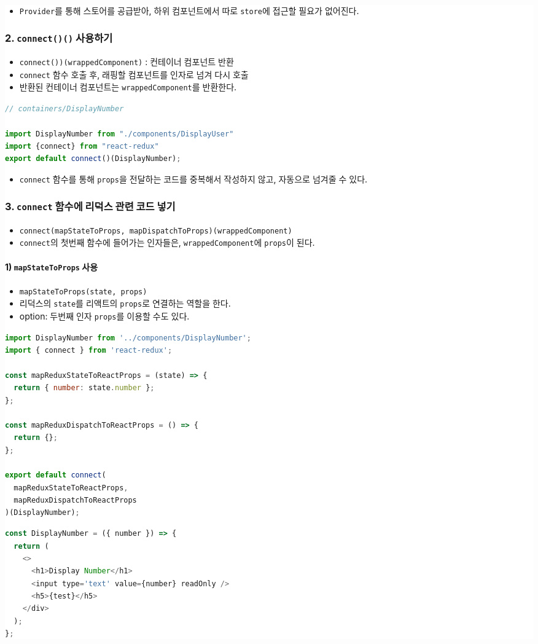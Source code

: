 - `Provider`를 통해 스토어를 공급받아, 하위 컴포넌트에서 따로 `store`에 접근할 필요가 없어진다.


### 2. `connect()()` 사용하기

- `connect())(wrappedComponent)` : 컨테이너 컴포넌트 반환
- `connect` 함수 호출 후, 래핑할 컴포넌트를 인자로 넘겨 다시 호출
- 반환된 컨테이너 컴포넌트는 `wrappedComponent`를 반환한다.

```js
// containers/DisplayNumber

import DisplayNumber from "./components/DisplayUser"
import {connect} from "react-redux"
export default connect()(DisplayNumber);
```

- `connect` 함수를 통해 `props`을 전달하는 코드를 중복해서 작성하지 않고, 자동으로 넘겨줄 수 있다.




### 3. `connect` 함수에 리덕스 관련 코드 넣기

- `connect(mapStateToProps, mapDispatchToProps)(wrappedComponent)`
- `connect`의 첫번째 함수에 들어가는 인자들은, `wrappedComponent`에 `props`이 된다.


#### 1) `mapStateToProps` 사용

- `mapStateToProps(state, props)`
- 리덕스의 `state`를 리액트의 `props`로 연결하는 역할을 한다.
- option: 두번째 인자 `props`를 이용할 수도 있다.

```js
import DisplayNumber from '../components/DisplayNumber';
import { connect } from 'react-redux';

const mapReduxStateToReactProps = (state) => {
  return { number: state.number };
};

const mapReduxDispatchToReactProps = () => {
  return {};
};

export default connect(
  mapReduxStateToReactProps,
  mapReduxDispatchToReactProps
)(DisplayNumber);
```


```js
const DisplayNumber = ({ number }) => {
  return (
    <>
      <h1>Display Number</h1>
      <input type='text' value={number} readOnly />
      <h5>{test}</h5>
    </div>
  );
};
```
